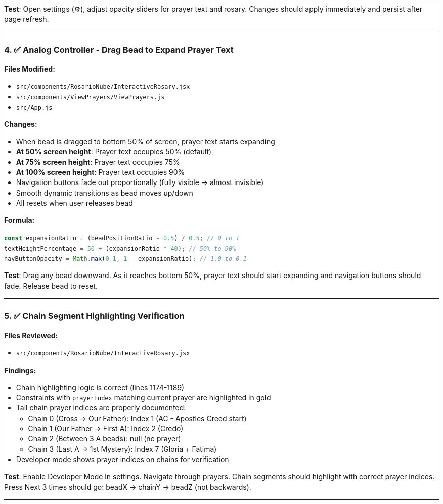 **Test**: Open settings (⚙️), adjust opacity sliders for prayer text and rosary. Changes should apply immediately and persist after page refresh.

---

### 4. ✅ Analog Controller - Drag Bead to Expand Prayer Text

**Files Modified:**
- `src/components/RosarioNube/InteractiveRosary.jsx`
- `src/components/ViewPrayers/ViewPrayers.js`
- `src/App.js`

**Changes:**
- When bead is dragged to bottom 50% of screen, prayer text starts expanding
- **At 50% screen height**: Prayer text occupies 50% (default)
- **At 75% screen height**: Prayer text occupies 75%  
- **At 100% screen height**: Prayer text occupies 90%
- Navigation buttons fade out proportionally (fully visible → almost invisible)
- Smooth dynamic transitions as bead moves up/down
- All resets when user releases bead

**Formula:**
```javascript
const expansionRatio = (beadPositionRatio - 0.5) / 0.5; // 0 to 1
textHeightPercentage = 50 + (expansionRatio * 40); // 50% to 90%
navButtonOpacity = Math.max(0.1, 1 - expansionRatio); // 1.0 to 0.1
```

**Test**: Drag any bead downward. As it reaches bottom 50%, prayer text should start expanding and navigation buttons should fade. Release bead to reset.

---

### 5. ✅ Chain Segment Highlighting Verification

**Files Reviewed:**
- `src/components/RosarioNube/InteractiveRosary.jsx`

**Findings:**
- Chain highlighting logic is correct (lines 1174-1189)
- Constraints with `prayerIndex` matching current prayer are highlighted in gold
- Tail chain prayer indices are properly documented:
  - Chain 0 (Cross → Our Father): Index 1 (AC - Apostles Creed start)
  - Chain 1 (Our Father → First A): Index 2 (Credo)
  - Chain 2 (Between 3 A beads): null (no prayer)
  - Chain 3 (Last A → 1st Mystery): Index 7 (Gloria + Fatima)
- Developer mode shows prayer indices on chains for verification

**Test**: Enable Developer Mode in settings. Navigate through prayers. Chain segments should highlight with correct prayer indices. Press Next 3 times should go: beadX → chainY → beadZ (not backwards).

---
